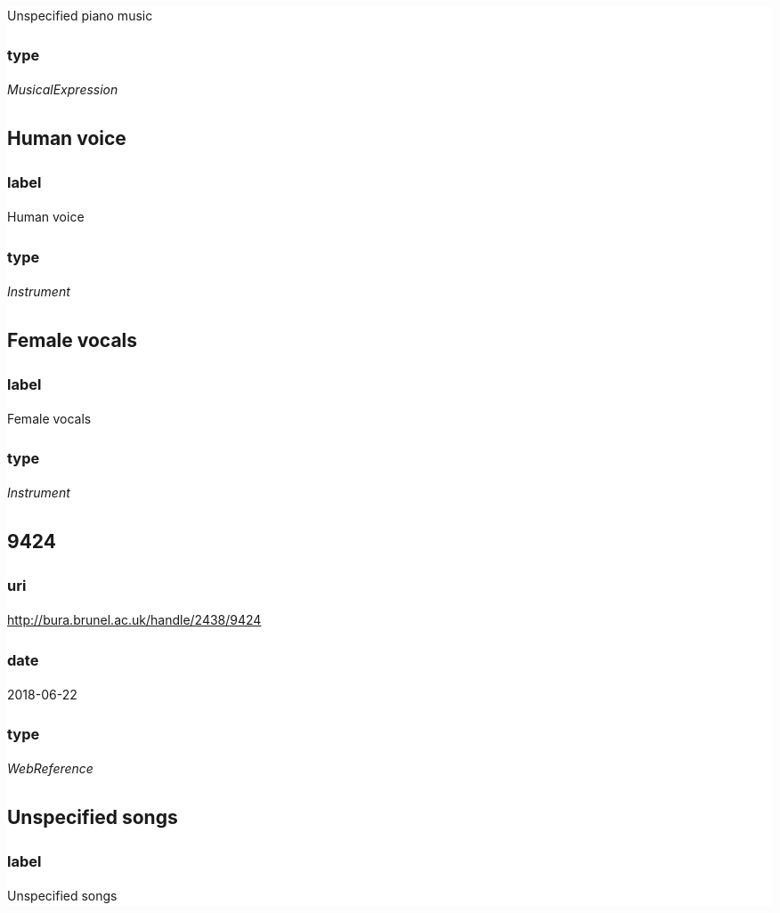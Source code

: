 Unspecified piano music

### type


*MusicalExpression*

## Human voice

### label


Human voice

### type


*Instrument*

## Female vocals

### label


Female vocals

### type


*Instrument*

## 9424

### uri


http://bura.brunel.ac.uk/handle/2438/9424

### date


2018-06-22

### type


*WebReference*

## Unspecified songs

### label


Unspecified songs
